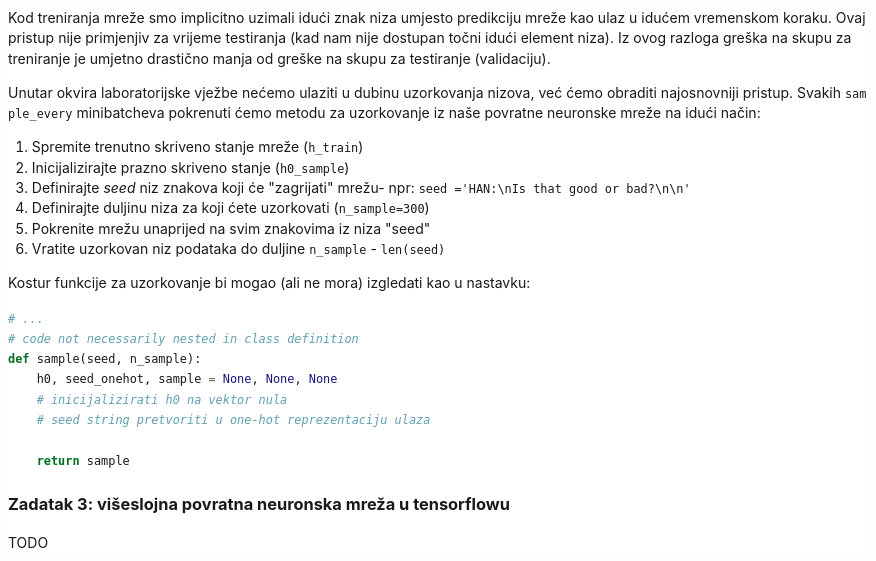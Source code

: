 Kod treniranja mreže smo implicitno uzimali idući znak niza umjesto predikciju mreže kao ulaz u idućem vremenskom koraku. Ovaj pristup nije primjenjiv za vrijeme testiranja (kad nam nije dostupan točni idući element niza). Iz ovog razloga greška na skupu za treniranje je umjetno drastično manja od greške na skupu za testiranje (validaciju). 

Unutar okvira laboratorijske vježbe nećemo ulaziti u dubinu uzorkovanja nizova, već ćemo obraditi najosnovniji pristup. Svakih `sample_every` minibatcheva pokrenuti ćemo metodu za uzorkovanje iz naše povratne neuronske mreže na idući način:

1. Spremite trenutno skriveno stanje mreže (`h_train`)
2. Inicijalizirajte prazno skriveno stanje (`h0_sample`)
3. Definirajte *seed* niz znakova koji će "zagrijati" mrežu- npr: `seed ='HAN:\nIs that good or bad?\n\n'`
4. Definirajte duljinu niza za koji ćete uzorkovati (`n_sample=300`)
5. Pokrenite mrežu unaprijed na svim znakovima iz niza "seed"
6. Vratite uzorkovan niz podataka do duljine `n_sample` - `len(seed)`

Kostur funkcije za uzorkovanje bi mogao (ali ne mora) izgledati kao u nastavku:


```python
# ...
# code not necessarily nested in class definition
def sample(seed, n_sample):
    h0, seed_onehot, sample = None, None, None 
    # inicijalizirati h0 na vektor nula
    # seed string pretvoriti u one-hot reprezentaciju ulaza
    
    return sample

```

### Zadatak 3: višeslojna povratna neuronska mreža u tensorflowu

TODO

